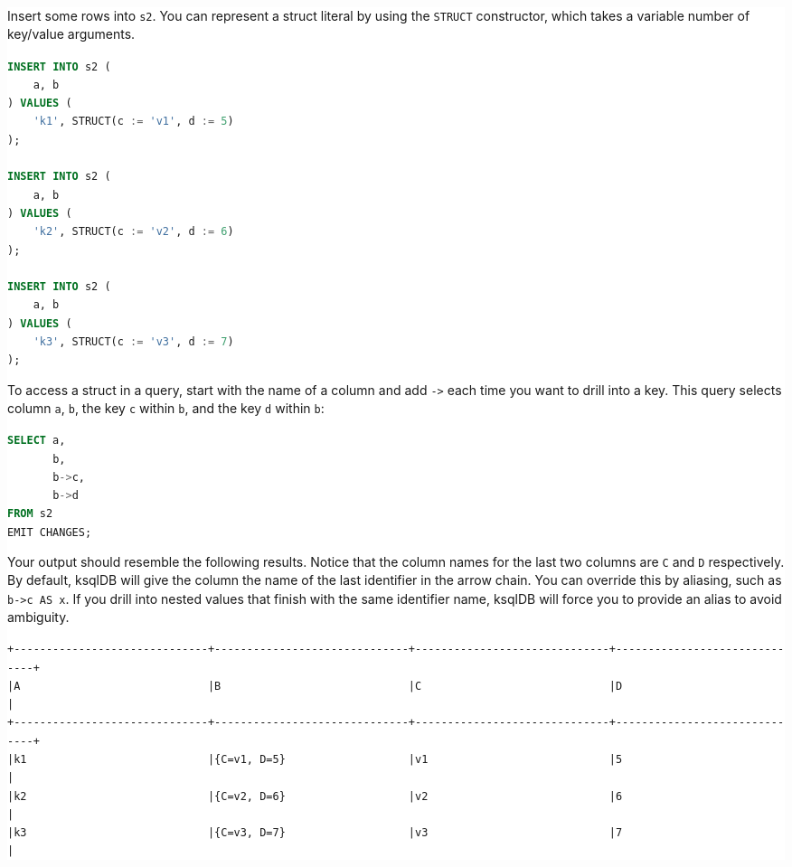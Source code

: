 Insert some rows into `s2`. You can represent a struct literal by using the `STRUCT` constructor, which takes a variable number of key/value arguments.

```sql
INSERT INTO s2 (
    a, b
) VALUES (
    'k1', STRUCT(c := 'v1', d := 5)
);

INSERT INTO s2 (
    a, b
) VALUES (
    'k2', STRUCT(c := 'v2', d := 6)
);

INSERT INTO s2 (
    a, b
) VALUES (
    'k3', STRUCT(c := 'v3', d := 7)
);
```

To access a struct in a query, start with the name of a column and add `->` each time you want to drill into a key. This query selects column `a`, `b`, the key `c` within `b`, and the key `d` within `b`:

```sql
SELECT a,
       b,
       b->c,
       b->d
FROM s2
EMIT CHANGES;
```

Your output should resemble the following results. Notice that the column names for the last two columns are `C` and `D` respectively. By default, ksqlDB will give the column the name of the last identifier in the arrow chain. You can override this by aliasing, such as `b->c AS x`. If you drill into nested values that finish with the same identifier name, ksqlDB will force you to provide an alias to avoid ambiguity.

```
+------------------------------+------------------------------+------------------------------+------------------------------+
|A                             |B                             |C                             |D                             |
+------------------------------+------------------------------+------------------------------+------------------------------+
|k1                            |{C=v1, D=5}                   |v1                            |5                             |
|k2                            |{C=v2, D=6}                   |v2                            |6                             |
|k3                            |{C=v3, D=7}                   |v3                            |7                             |
```
